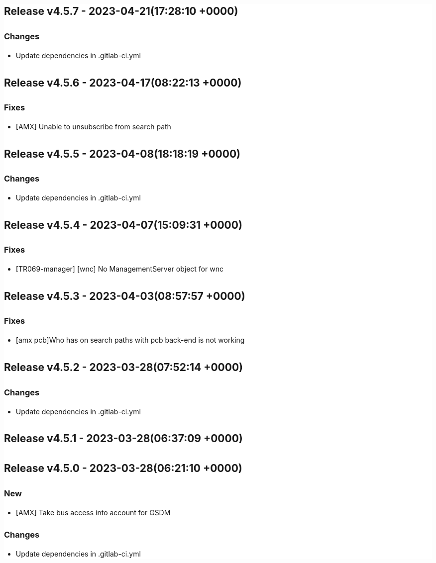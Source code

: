 ## Release v4.5.7 - 2023-04-21(17:28:10 +0000)

### Changes

- Update dependencies in .gitlab-ci.yml

## Release v4.5.6 - 2023-04-17(08:22:13 +0000)

### Fixes

- [AMX] Unable to unsubscribe from search path

## Release v4.5.5 - 2023-04-08(18:18:19 +0000)

### Changes

- Update dependencies in .gitlab-ci.yml

## Release v4.5.4 - 2023-04-07(15:09:31 +0000)

### Fixes

- [TR069-manager] [wnc] No ManagementServer object for wnc

## Release v4.5.3 - 2023-04-03(08:57:57 +0000)

### Fixes

- [amx pcb]Who has on search paths with pcb back-end is not working

## Release v4.5.2 - 2023-03-28(07:52:14 +0000)

### Changes

- Update dependencies in .gitlab-ci.yml

## Release v4.5.1 - 2023-03-28(06:37:09 +0000)

## Release v4.5.0 - 2023-03-28(06:21:10 +0000)

### New

- [AMX] Take bus access into account for GSDM

### Changes

- Update dependencies in .gitlab-ci.yml
